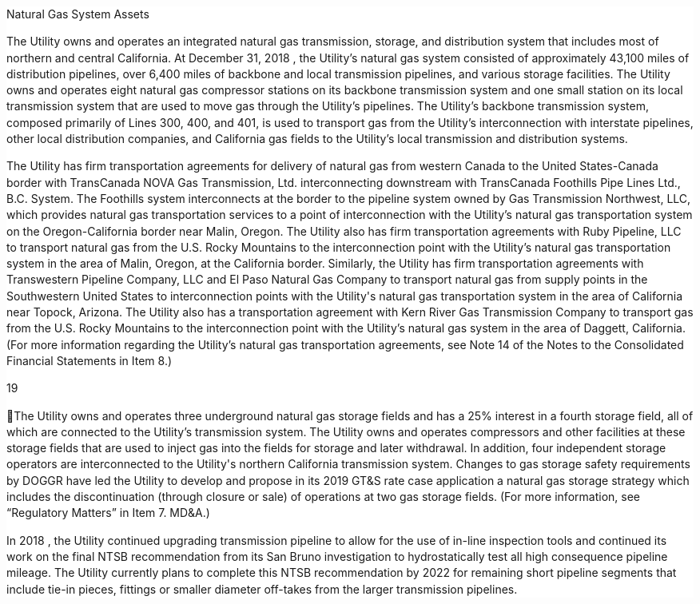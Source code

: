 Natural Gas System Assets

The Utility owns and operates an integrated natural gas transmission, storage, and distribution system that includes most of northern and central California. At
December 31, 2018 , the Utility’s natural gas system consisted of approximately 43,100 miles of distribution pipelines, over 6,400 miles of backbone and local
transmission pipelines, and various storage facilities. The Utility owns and operates eight natural gas compressor stations on its backbone transmission system and
one small station on its local transmission system that are used to move gas through the Utility’s pipelines. The Utility’s backbone transmission system, composed
primarily of Lines 300, 400, and 401, is used to transport gas from the Utility’s interconnection with interstate pipelines, other local distribution companies, and
California gas fields to the Utility’s local transmission and distribution systems.

The Utility has firm transportation agreements for delivery of natural gas from western Canada to the United States-Canada border with TransCanada NOVA Gas
Transmission, Ltd. interconnecting downstream with TransCanada Foothills Pipe Lines Ltd., B.C. System. The Foothills system interconnects at the border to the
pipeline system owned by Gas Transmission Northwest, LLC, which provides natural gas transportation services to a point of interconnection with the Utility’s
natural gas transportation system on the Oregon-California border near Malin, Oregon. The Utility also has firm transportation agreements with Ruby Pipeline,
LLC to transport natural gas from the U.S. Rocky Mountains to the interconnection point with the Utility’s natural gas transportation system in the area of Malin,
Oregon, at the California border. Similarly, the Utility has firm transportation agreements with Transwestern Pipeline Company, LLC and El Paso Natural Gas
Company to transport natural gas from supply points in the Southwestern United States to interconnection points with the Utility's natural gas transportation system
in the area of California near Topock, Arizona. The Utility also has a transportation agreement with Kern River Gas Transmission Company to transport gas from
the U.S. Rocky Mountains to the interconnection point with the Utility’s natural gas system in the area of Daggett, California. (For more information regarding the
Utility’s natural gas transportation agreements, see Note 14 of the Notes to the Consolidated Financial Statements in Item 8.)

19

The Utility owns and operates three underground natural gas storage fields and has a 25% interest in a fourth storage field, all of which are connected to the
Utility’s transmission system.  The Utility owns and operates compressors and other facilities at these storage fields that are used to inject gas into the fields for
storage and later withdrawal.  In addition, four independent storage operators are interconnected to the Utility's northern California transmission system. Changes
to gas storage safety requirements by DOGGR have led the Utility to develop and propose in its 2019 GT&S rate case application a natural gas storage strategy
which includes the discontinuation (through closure or sale) of operations at two gas storage fields. (For more information, see “Regulatory Matters” in Item 7.
MD&A.)

In 2018 , the Utility continued upgrading transmission pipeline to allow for the use of in-line inspection tools and continued its work on the final NTSB
recommendation from its San Bruno investigation to hydrostatically test all high consequence pipeline mileage. The Utility currently plans to complete this NTSB
recommendation by 2022 for remaining short pipeline segments that include tie-in pieces, fittings or smaller diameter off-takes from the larger transmission
pipelines.
